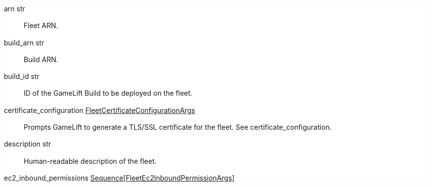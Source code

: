 <div>
<pulumi-choosable type="language" values="python">
<dl class="resources-properties"><dt class="property-optional"
            title="Optional">
        <span id="state_arn_python">
<a data-swiftype-name="resource-property" data-swiftype-type="text" href="#state_arn_python" style="color: inherit; text-decoration: inherit;">arn</a>
</span>
        <span class="property-indicator"></span>
        <span class="property-type">str</span>
    </dt>
    <dd><p>Fleet ARN.</p>
</dd><dt class="property-optional"
            title="Optional">
        <span id="state_build_arn_python">
<a data-swiftype-name="resource-property" data-swiftype-type="text" href="#state_build_arn_python" style="color: inherit; text-decoration: inherit;">build_<wbr>arn</a>
</span>
        <span class="property-indicator"></span>
        <span class="property-type">str</span>
    </dt>
    <dd><p>Build ARN.</p>
</dd><dt class="property-optional"
            title="Optional">
        <span id="state_build_id_python">
<a data-swiftype-name="resource-property" data-swiftype-type="text" href="#state_build_id_python" style="color: inherit; text-decoration: inherit;">build_<wbr>id</a>
</span>
        <span class="property-indicator"></span>
        <span class="property-type">str</span>
    </dt>
    <dd><p>ID of the GameLift Build to be deployed on the fleet.</p>
</dd><dt class="property-optional"
            title="Optional">
        <span id="state_certificate_configuration_python">
<a data-swiftype-name="resource-property" data-swiftype-type="text" href="#state_certificate_configuration_python" style="color: inherit; text-decoration: inherit;">certificate_<wbr>configuration</a>
</span>
        <span class="property-indicator"></span>
        <span class="property-type"><a href="#fleetcertificateconfiguration">Fleet<wbr>Certificate<wbr>Configuration<wbr>Args</a></span>
    </dt>
    <dd><p>Prompts GameLift to generate a TLS/SSL certificate for the fleet. See certificate_configuration.</p>
</dd><dt class="property-optional"
            title="Optional">
        <span id="state_description_python">
<a data-swiftype-name="resource-property" data-swiftype-type="text" href="#state_description_python" style="color: inherit; text-decoration: inherit;">description</a>
</span>
        <span class="property-indicator"></span>
        <span class="property-type">str</span>
    </dt>
    <dd><p>Human-readable description of the fleet.</p>
</dd><dt class="property-optional"
            title="Optional">
        <span id="state_ec2_inbound_permissions_python">
<a data-swiftype-name="resource-property" data-swiftype-type="text" href="#state_ec2_inbound_permissions_python" style="color: inherit; text-decoration: inherit;">ec2_<wbr>inbound_<wbr>permissions</a>
</span>
        <span class="property-indicator"></span>
        <span class="property-type"><a href="#fleetec2inboundpermission">Sequence[Fleet<wbr>Ec2Inbound<wbr>Permission<wbr>Args]</a></span>